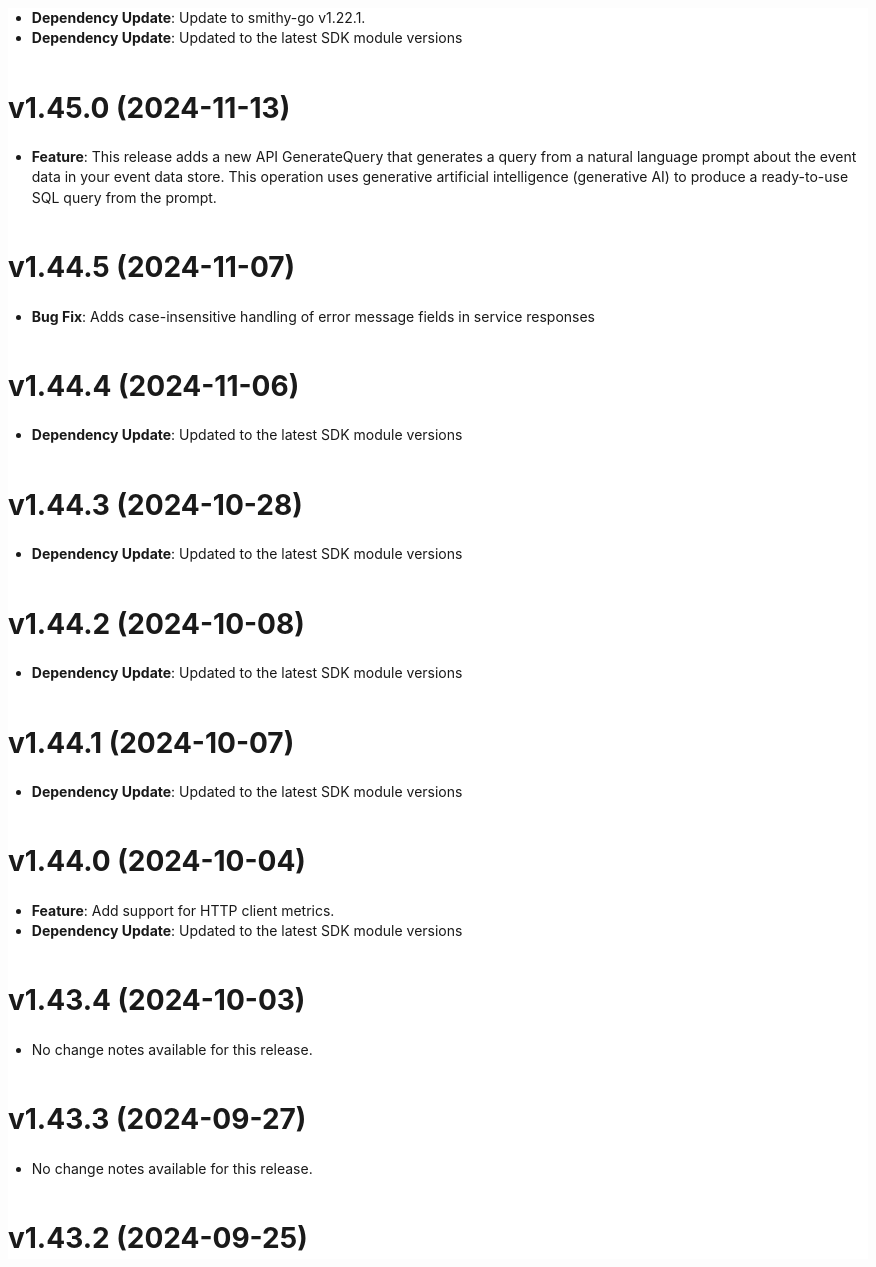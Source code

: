 * **Dependency Update**: Update to smithy-go v1.22.1.
* **Dependency Update**: Updated to the latest SDK module versions

# v1.45.0 (2024-11-13)

* **Feature**: This release adds a new API GenerateQuery that generates a query from a natural language prompt about the event data in your event data store. This operation uses generative artificial intelligence (generative AI) to produce a ready-to-use SQL query from the prompt.

# v1.44.5 (2024-11-07)

* **Bug Fix**: Adds case-insensitive handling of error message fields in service responses

# v1.44.4 (2024-11-06)

* **Dependency Update**: Updated to the latest SDK module versions

# v1.44.3 (2024-10-28)

* **Dependency Update**: Updated to the latest SDK module versions

# v1.44.2 (2024-10-08)

* **Dependency Update**: Updated to the latest SDK module versions

# v1.44.1 (2024-10-07)

* **Dependency Update**: Updated to the latest SDK module versions

# v1.44.0 (2024-10-04)

* **Feature**: Add support for HTTP client metrics.
* **Dependency Update**: Updated to the latest SDK module versions

# v1.43.4 (2024-10-03)

* No change notes available for this release.

# v1.43.3 (2024-09-27)

* No change notes available for this release.

# v1.43.2 (2024-09-25)

